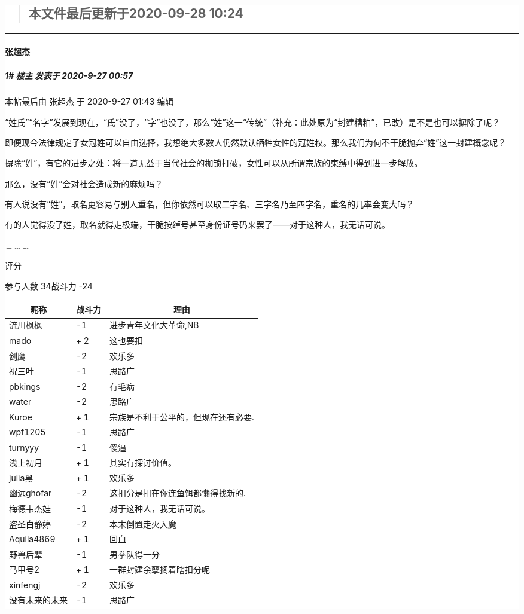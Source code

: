 > ## **本文件最后更新于2020-09-28 10:24** 



-----

####  张超杰  
##### 1#       楼主       发表于 2020-9-27 00:57



 本帖最后由 张超杰 于 2020-9-27 01:43 编辑 

“姓氏”“名字”发展到现在，“氏”没了，“字”也没了，那么“姓”这一“传统”（补充：此处原为“封建糟粕”，已改）是不是也可以摒除了呢？


即便现今法律规定子女冠姓可以自由选择，我想绝大多数人仍然默认牺牲女性的冠姓权。那么我们为何不干脆抛弃“姓”这一封建概念呢？

摒除“姓”，有它的进步之处：将一道无益于当代社会的枷锁打破，女性可以从所谓宗族的束缚中得到进一步解放。


那么，没有“姓”会对社会造成新的麻烦吗？

有人说没有“姓”，取名更容易与别人重名，但你依然可以取二字名、三字名乃至四字名，重名的几率会变大吗？

有的人觉得没了姓，取名就得走极端，干脆按绰号甚至身份证号码来罢了——对于这种人，我无话可说。



﹍﹍﹍

评分





 参与人数 34战斗力 -24

|昵称|战斗力|理由|
|----|---|---|
| 流川枫枫|-1|进步青年文化大革命,NB|
| mado| + 2|这也要扣|
| 剑鹰|-2|欢乐多|
| 祝三叶|-1|思路广|
| pbkings|-2|有毛病|
| water|-2|思路广|
| Kuroe| + 1|宗族是不利于公平的，但现在还有必要.|
| wpf1205|-1|思路广|
| turnyyy|-1|傻逼|
| 浅上初月| + 1|其实有探讨价值。|
| julia黑| + 1|欢乐多|
| 幽远ghofar|-2|这扣分是扣在你连鱼饵都懒得找新的.|
| 梅德韦杰娃|-1|对于这种人，我无话可说。|
| 盗圣白静婷|-2|本末倒置走火入魔|
| Aquila4869| + 1|回血|
| 野兽后辈|-1|男拳队得一分|
| 马甲号2| + 1|一群封建余孽搁着瞎扣分呢|
| xinfengj|-2|欢乐多|
| 没有未来的未来|-1|思路广|